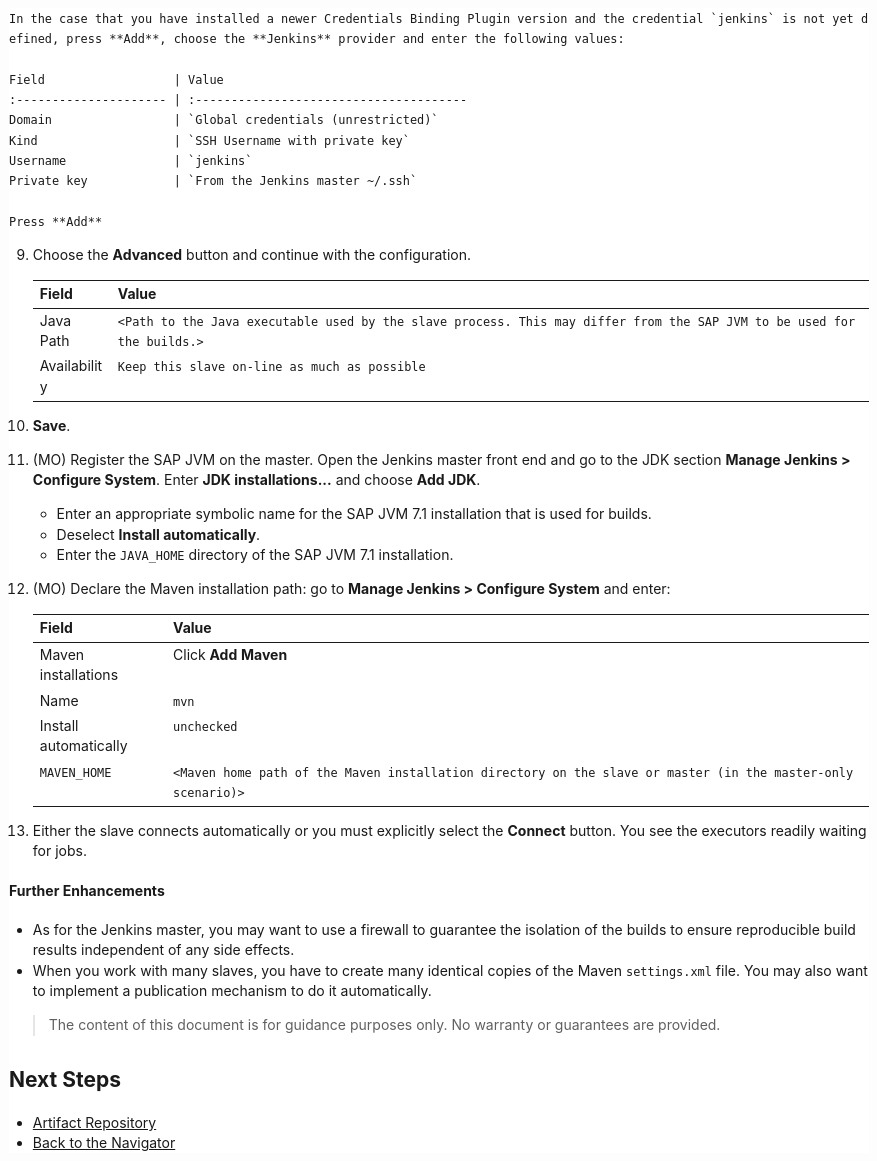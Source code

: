     In the case that you have installed a newer Credentials Binding Plugin version and the credential `jenkins` is not yet defined, press **Add**, choose the **Jenkins** provider and enter the following values:
    
    Field                  | Value 
    :--------------------- | :-------------------------------------- 
    Domain                 | `Global credentials (unrestricted)`
    Kind                   | `SSH Username with private key`
    Username               | `jenkins`
    Private key            | `From the Jenkins master ~/.ssh`
    
    Press **Add**
    
9. Choose the **Advanced** button and continue with the configuration.

    Field                  | Value 
    :--------------------- | :-------------------------------------- 
    Java Path              | `<Path to the Java executable used by the slave process. This may differ from the SAP JVM to be used for the builds.>`
    Availability           | `Keep this slave on-line as much as possible`

10. **Save**.

11. (MO) Register the SAP JVM on the master. Open the Jenkins master front end and go to the JDK section **Manage Jenkins > Configure System**. Enter **JDK installations...** and choose **Add JDK**.

    - Enter an appropriate symbolic name for the SAP JVM 7.1 installation that is used for builds.
    - Deselect **Install automatically**.
    - Enter the `JAVA_HOME` directory of the SAP JVM 7.1 installation.

12. (MO) Declare the Maven installation path: go to **Manage Jenkins > Configure System** and enter:

    Field                 | Value |
    :-------------------- | :-------------------------------------  
    Maven installations   | Click **Add Maven**
    Name                  | `mvn`
    Install automatically | `unchecked`
    `MAVEN_HOME`          | `<Maven home path of the Maven installation directory on the slave or master (in the master-only scenario)>`
    
13. Either the slave connects automatically or you must explicitly select the **Connect** button. You see the executors readily waiting for jobs.

#### Further Enhancements

- As for the Jenkins master, you may want to use a firewall to guarantee the isolation of the builds to ensure reproducible build results independent of any side effects.
- When you work with many slaves, you have to create many identical copies of the Maven `settings.xml` file. You may also want to implement a publication mechanism to do it automatically.


> The content of this document is for guidance purposes only. No warranty or guarantees are provided.

## Next Steps
 
  - [Artifact Repository](https://www.sap.com/developer/tutorials/ci-best-practices-artifacts.html)
  - [Back to the Navigator](https://www.sap.com/developer/tutorials/ci-best-practices-intro.html)
